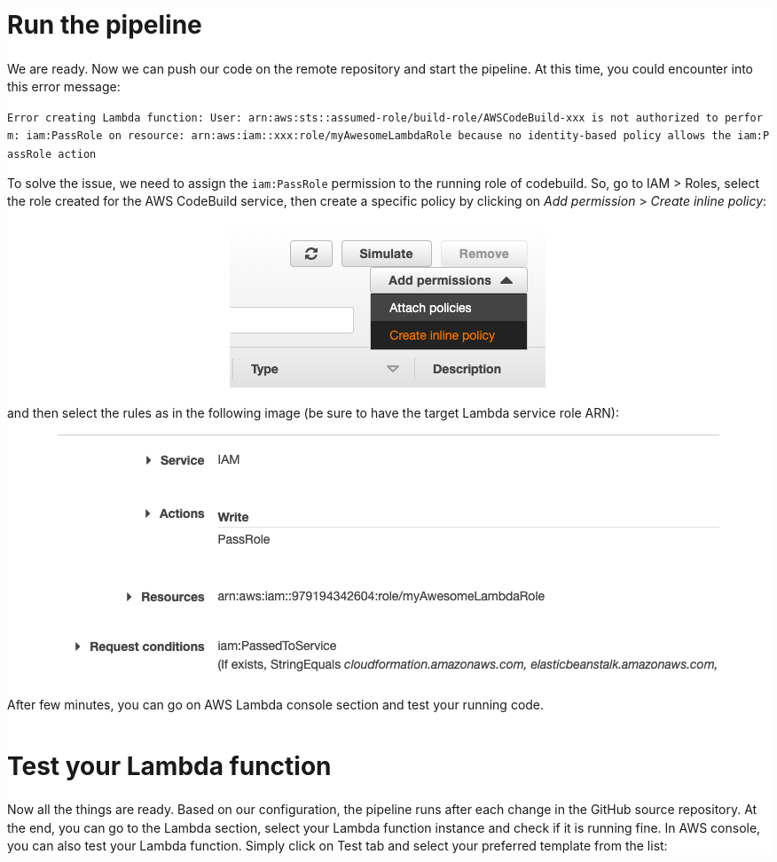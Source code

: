 # Run the pipeline
We are ready. Now we can push our code on the remote repository and start the pipeline. At this time, you could encounter into this error message:

```
Error creating Lambda function: User: arn:aws:sts::assumed-role/build-role/AWSCodeBuild-xxx is not authorized to perform: iam:PassRole on resource: arn:aws:iam::xxx:role/myAwesomeLambdaRole because no identity-based policy allows the iam:PassRole action
```

To solve the issue, we need to assign the `iam:PassRole` permission to the running role of codebuild. So, go to IAM > Roles, select the role created for the AWS CodeBuild service, then create a specific policy by clicking on _Add permission_ > _Create inline policy_:

<p align="center">
  <img src="/assets/img/lambda_net_addpermission.png" alt="Add permission">
</p>

and then select the rules as in the following image (be sure to have the target Lambda service role ARN):

<p align="center">
  <img src="/assets/img/lambda_net_inlinepolicy.png" alt=".NET on Lambda inline policy">
</p>

After few minutes, you can go on AWS Lambda console section and test your running code.

# Test your Lambda function
Now all the things are ready. Based on our configuration, the pipeline runs after each change in the GitHub source repository. At the end, you can go to the Lambda section, select your Lambda function instance and check if it is running fine.
In AWS console, you can also test your Lambda function. Simply click on Test tab and select your preferred template from the list:

